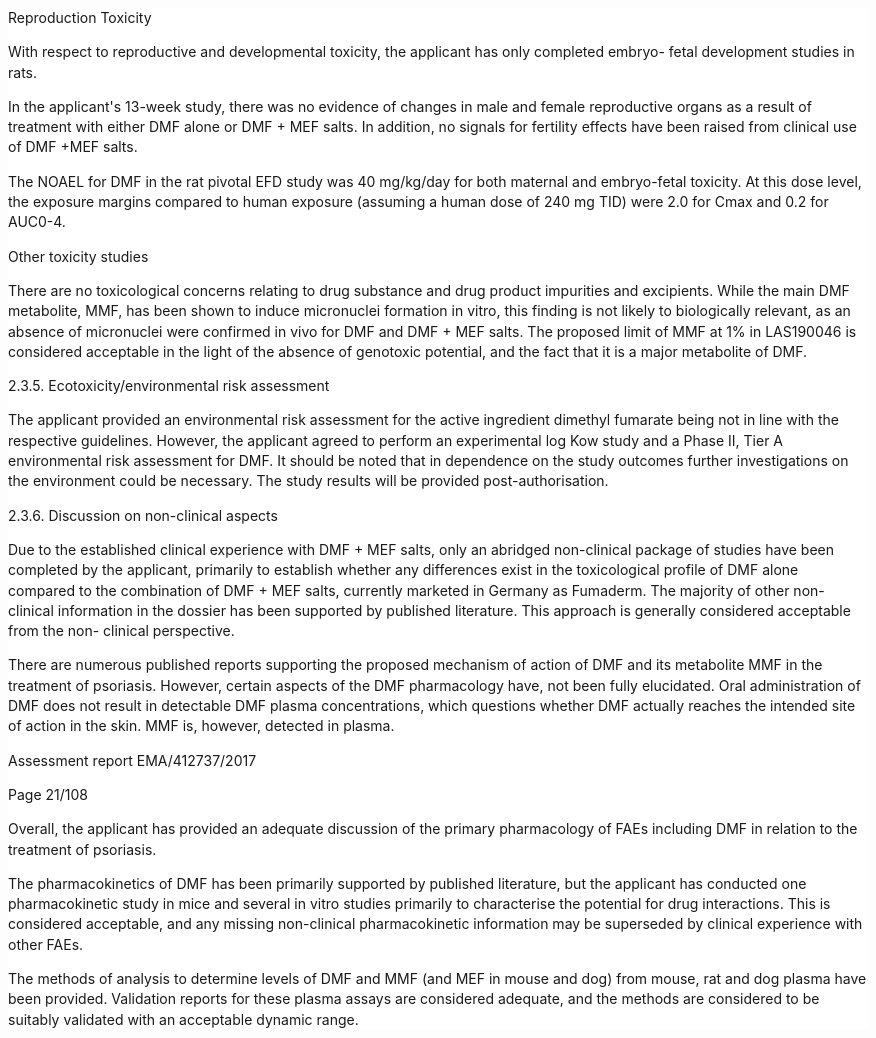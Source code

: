 Reproduction Toxicity

With respect to reproductive and developmental toxicity, the applicant has only completed embryo- fetal development studies in rats.

In the applicant's 13-week study, there was no evidence of changes in male and female reproductive organs as a result of treatment with either DMF alone or DMF + MEF salts. In addition, no signals for fertility effects have been raised from clinical use of DMF +MEF salts.

The NOAEL for DMF in the rat pivotal EFD study was 40 mg/kg/day for both maternal and embryo-fetal toxicity. At this dose level, the exposure margins compared to human exposure (assuming a human dose of 240 mg TID) were 2.0 for Cmax and 0.2 for AUC0-4.

Other toxicity studies

There are no toxicological concerns relating to drug substance and drug product impurities and excipients. While the main DMF metabolite, MMF, has been shown to induce micronuclei formation in vitro, this finding is not likely to biologically relevant, as an absence of micronuclei were confirmed in vivo for DMF and DMF + MEF salts. The proposed limit of MMF at 1% in LAS190046 is considered acceptable in the light of the absence of genotoxic potential, and the fact that it is a major metabolite of DMF.

2.3.5. Ecotoxicity/environmental risk assessment

The applicant provided an environmental risk assessment for the active ingredient dimethyl fumarate being not in line with the respective guidelines. However, the applicant agreed to perform an experimental log Kow study and a Phase II, Tier A environmental risk assessment for DMF. It should be noted that in dependence on the study outcomes further investigations on the environment could be necessary. The study results will be provided post-authorisation.

2.3.6. Discussion on non-clinical aspects

Due to the established clinical experience with DMF + MEF salts, only an abridged non-clinical package of studies have been completed by the applicant, primarily to establish whether any differences exist in the toxicological profile of DMF alone compared to the combination of DMF + MEF salts, currently marketed in Germany as Fumaderm. The majority of other non-clinical information in the dossier has been supported by published literature. This approach is generally considered acceptable from the non- clinical perspective.

There are numerous published reports supporting the proposed mechanism of action of DMF and its metabolite MMF in the treatment of psoriasis. However, certain aspects of the DMF pharmacology have, not been fully elucidated. Oral administration of DMF does not result in detectable DMF plasma concentrations, which questions whether DMF actually reaches the intended site of action in the skin. MMF is, however, detected in plasma.

Assessment report EMA/412737/2017

Page 21/108

Overall, the applicant has provided an adequate discussion of the primary pharmacology of FAEs including DMF in relation to the treatment of psoriasis.

The pharmacokinetics of DMF has been primarily supported by published literature, but the applicant has conducted one pharmacokinetic study in mice and several in vitro studies primarily to characterise the potential for drug interactions. This is considered acceptable, and any missing non-clinical pharmacokinetic information may be superseded by clinical experience with other FAEs.

The methods of analysis to determine levels of DMF and MMF (and MEF in mouse and dog) from mouse, rat and dog plasma have been provided. Validation reports for these plasma assays are considered adequate, and the methods are considered to be suitably validated with an acceptable dynamic range.
